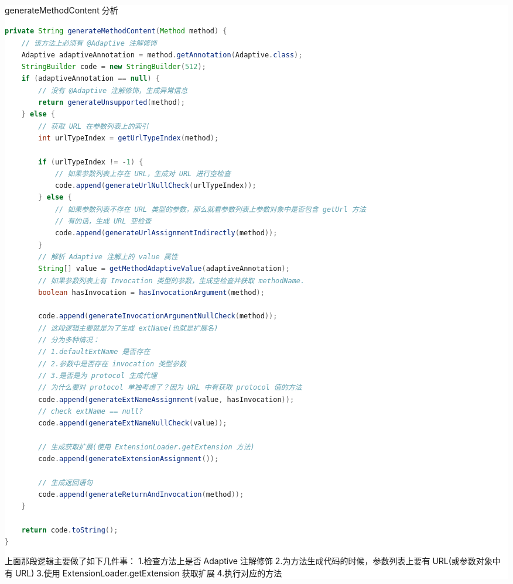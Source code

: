 generateMethodContent 分析

```java
private String generateMethodContent(Method method) {
    // 该方法上必须有 @Adaptive 注解修饰
    Adaptive adaptiveAnnotation = method.getAnnotation(Adaptive.class);
    StringBuilder code = new StringBuilder(512);
    if (adaptiveAnnotation == null) {
        // 没有 @Adaptive 注解修饰，生成异常信息
        return generateUnsupported(method);
    } else {
        // 获取 URL 在参数列表上的索引
        int urlTypeIndex = getUrlTypeIndex(method);
        
        if (urlTypeIndex != -1) {
            // 如果参数列表上存在 URL，生成对 URL 进行空检查
            code.append(generateUrlNullCheck(urlTypeIndex));
        } else {
            // 如果参数列表不存在 URL 类型的参数，那么就看参数列表上参数对象中是否包含 getUrl 方法
            // 有的话，生成 URL 空检查
            code.append(generateUrlAssignmentIndirectly(method));
        }
        // 解析 Adaptive 注解上的 value 属性
        String[] value = getMethodAdaptiveValue(adaptiveAnnotation);
        // 如果参数列表上有 Invocation 类型的参数，生成空检查并获取 methodName.
        boolean hasInvocation = hasInvocationArgument(method);
        
        code.append(generateInvocationArgumentNullCheck(method));
        // 这段逻辑主要就是为了生成 extName(也就是扩展名)
        // 分为多种情况：
        // 1.defaultExtName 是否存在
        // 2.参数中是否存在 invocation 类型参数
        // 3.是否是为 protocol 生成代理
        // 为什么要对 protocol 单独考虑了？因为 URL 中有获取 protocol 值的方法
        code.append(generateExtNameAssignment(value, hasInvocation));
        // check extName == null?
        code.append(generateExtNameNullCheck(value));
    
        // 生成获取扩展(使用 ExtensionLoader.getExtension 方法)
        code.append(generateExtensionAssignment());

        // 生成返回语句
        code.append(generateReturnAndInvocation(method));
    }

    return code.toString();
}
```

上面那段逻辑主要做了如下几件事：
1.检查方法上是否 Adaptive 注解修饰
2.为方法生成代码的时候，参数列表上要有 URL(或参数对象中有 URL)
3.使用 ExtensionLoader.getExtension 获取扩展
4.执行对应的方法
